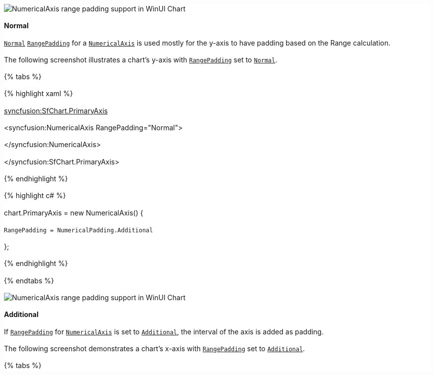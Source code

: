 ![NumericalAxis range padding support in WinUI Chart](Axis_images/Axis_img65.jpeg)


**Normal**

[`Normal`](https://help.syncfusion.com/cr/WinUI/Syncfusion.UI.Xaml.Charts.NumericalPadding.html) [`RangePadding`](https://help.syncfusion.com/cr/WinUI/Syncfusion.UI.Xaml.Charts.NumericalAxis.html#Syncfusion_UI_Xaml_Charts_NumericalAxis_RangePadding) for a [`NumericalAxis`](https://help.syncfusion.com/cr/WinUI/Syncfusion.UI.Xaml.Charts.NumericalAxis.html#) is used mostly for the y-axis to have padding based on the Range calculation.

The following screenshot illustrates a chart’s y-axis with [`RangePadding`](https://help.syncfusion.com/cr/WinUI/Syncfusion.UI.Xaml.Charts.NumericalAxis.html#Syncfusion_UI_Xaml_Charts_NumericalAxis_RangePadding) set to [`Normal`](https://help.syncfusion.com/cr/WinUI/Syncfusion.UI.Xaml.Charts.NumericalPadding.html).

{% tabs %}

{% highlight xaml %}

<syncfusion:SfChart.PrimaryAxis>

<syncfusion:NumericalAxis RangePadding="Normal">

</syncfusion:NumericalAxis>

</syncfusion:SfChart.PrimaryAxis>

{% endhighlight %}

{% highlight c# %}

chart.PrimaryAxis = new NumericalAxis()
{

    RangePadding = NumericalPadding.Additional

};

{% endhighlight %}

{% endtabs %}

![NumericalAxis range padding support in WinUI Chart](Axis_images/Axis_img66.jpeg)


**Additional**

If [`RangePadding`](https://help.syncfusion.com/cr/WinUI/Syncfusion.UI.Xaml.Charts.NumericalAxis.html#Syncfusion_UI_Xaml_Charts_NumericalAxis_RangePadding) for [`NumericalAxis`](https://help.syncfusion.com/cr/WinUI/Syncfusion.UI.Xaml.Charts.NumericalAxis.html#) is set to [`Additional`](https://help.syncfusion.com/cr/WinUI/Syncfusion.UI.Xaml.Charts.NumericalPadding.html), the interval of the axis is added as padding.

The following screenshot demonstrates a chart’s x-axis with [`RangePadding`](https://help.syncfusion.com/cr/WinUI/Syncfusion.UI.Xaml.Charts.NumericalAxis.html#Syncfusion_UI_Xaml_Charts_NumericalAxis_RangePadding) set to [`Additional`](https://help.syncfusion.com/cr/WinUI/Syncfusion.UI.Xaml.Charts.NumericalPadding.html).

{% tabs %}
